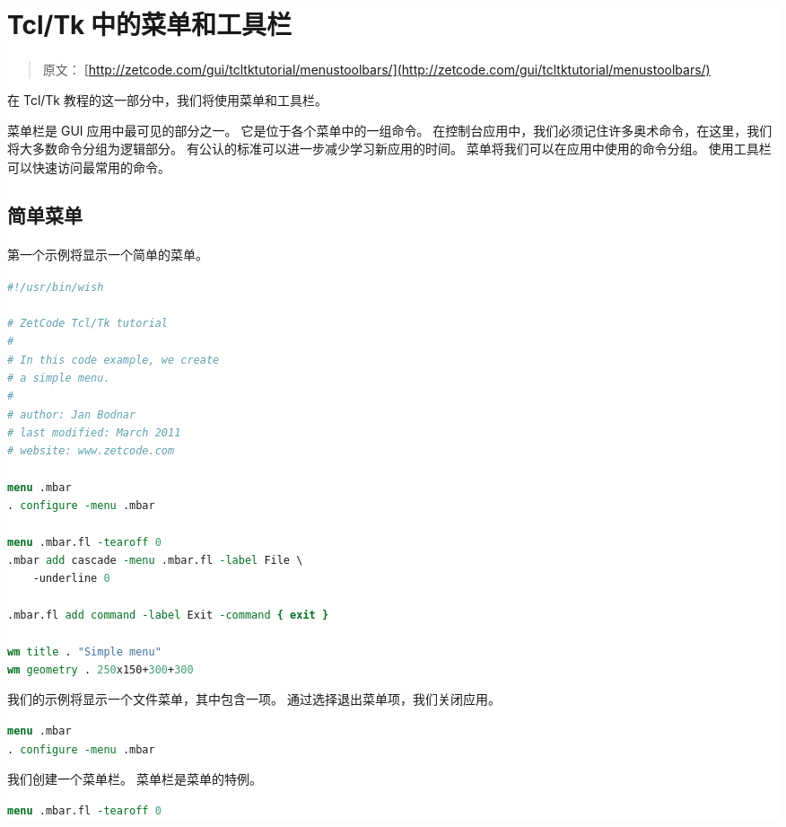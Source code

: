 # Tcl/Tk 中的菜单和工具栏

> 原文： [http://zetcode.com/gui/tcltktutorial/menustoolbars/](http://zetcode.com/gui/tcltktutorial/menustoolbars/)

在 Tcl/Tk 教程的这一部分中，我们将使用菜单和工具栏。

菜单栏是 GUI 应用中最可见的部分之一。 它是位于各个菜单中的一组命令。 在控制台应用中，我们必须记住许多奥术命令，在这里，我们将大多数命令分组为逻辑部分。 有公认的标准可以进一步减少学习新应用的时间。 菜单将我们可以在应用中使用的命令分组。 使用工具栏可以快速访问最常用的命令。

## 简单菜单

第一个示例将显示一个简单的菜单。

```tcl
#!/usr/bin/wish

# ZetCode Tcl/Tk tutorial
#
# In this code example, we create 
# a simple menu.
#
# author: Jan Bodnar
# last modified: March 2011
# website: www.zetcode.com

menu .mbar
. configure -menu .mbar

menu .mbar.fl -tearoff 0
.mbar add cascade -menu .mbar.fl -label File \
    -underline 0

.mbar.fl add command -label Exit -command { exit }

wm title . "Simple menu" 
wm geometry . 250x150+300+300

```

我们的示例将显示一个文件菜单，其中包含一项。 通过选择退出菜单项，我们关闭应用。

```tcl
menu .mbar
. configure -menu .mbar

```

我们创建一个菜单栏。 菜单栏是菜单的特例。

```tcl
menu .mbar.fl -tearoff 0

```
